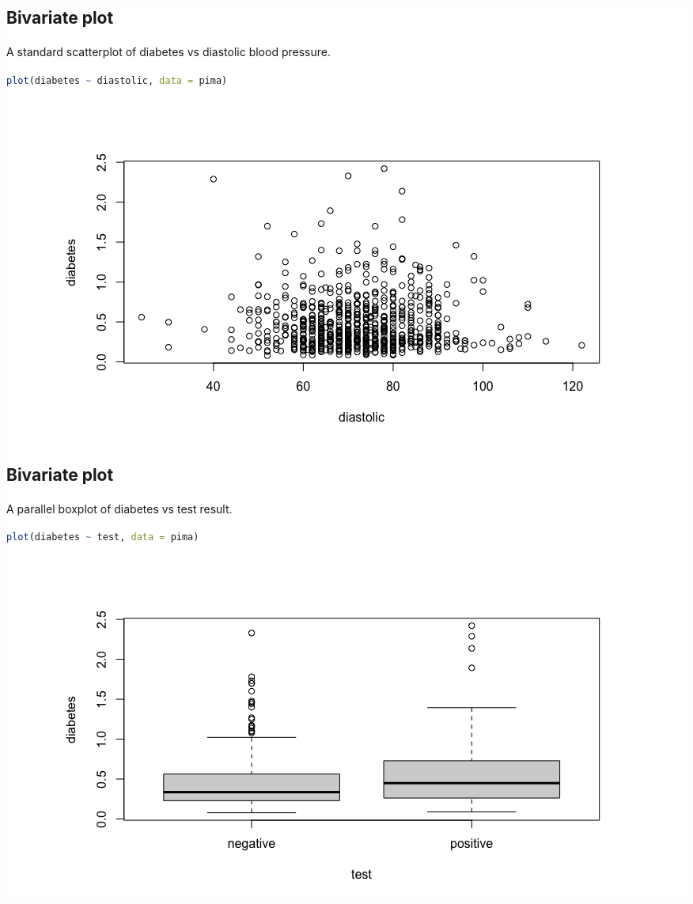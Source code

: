 ## Bivariate plot

A standard scatterplot of diabetes vs diastolic blood pressure.

```r
plot(diabetes ~ diastolic, data = pima)
```

<img src="chapter1_files/figure-html/unnamed-chunk-39-1.png" style="display: block; margin: auto;" />

## Bivariate plot
A parallel boxplot of diabetes vs test result.

```r
plot(diabetes ~ test, data = pima)
```

<img src="chapter1_files/figure-html/unnamed-chunk-40-1.png" style="display: block; margin: auto;" />
